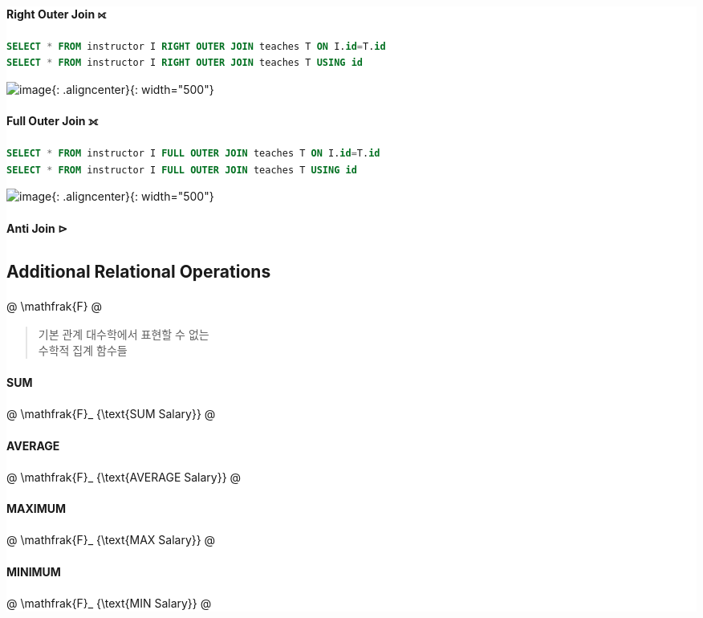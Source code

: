 
#### Right Outer Join ⟖

~~~ sql
SELECT * FROM instructor I RIGHT OUTER JOIN teaches T ON I.id=T.id
SELECT * FROM instructor I RIGHT OUTER JOIN teaches T USING id
~~~

![image](https://user-images.githubusercontent.com/32366711/136653780-528eb83b-47b0-4949-9be8-6813549914dd.png){: .aligncenter}{: width="500"}


#### Full Outer Join ⟗

~~~ sql
SELECT * FROM instructor I FULL OUTER JOIN teaches T ON I.id=T.id
SELECT * FROM instructor I FULL OUTER JOIN teaches T USING id
~~~

![image](https://user-images.githubusercontent.com/32366711/136653791-27e180bc-08b5-4041-b1b5-eb08001edc07.png){: .aligncenter}{: width="500"}

#### Anti Join $\triangleright$



## Additional Relational Operations
@
\mathfrak{F}
@

> 기본 관계 대수학에서 표현할 수 없는        
> 수학적 집계 함수들

#### SUM

@
\mathfrak{F}_ {\text{SUM Salary}}
@

#### AVERAGE

@
\mathfrak{F}_ {\text{AVERAGE Salary}}
@

#### MAXIMUM

@
\mathfrak{F}_ {\text{MAX Salary}}
@

#### MINIMUM

@
\mathfrak{F}_ {\text{MIN Salary}}
@
